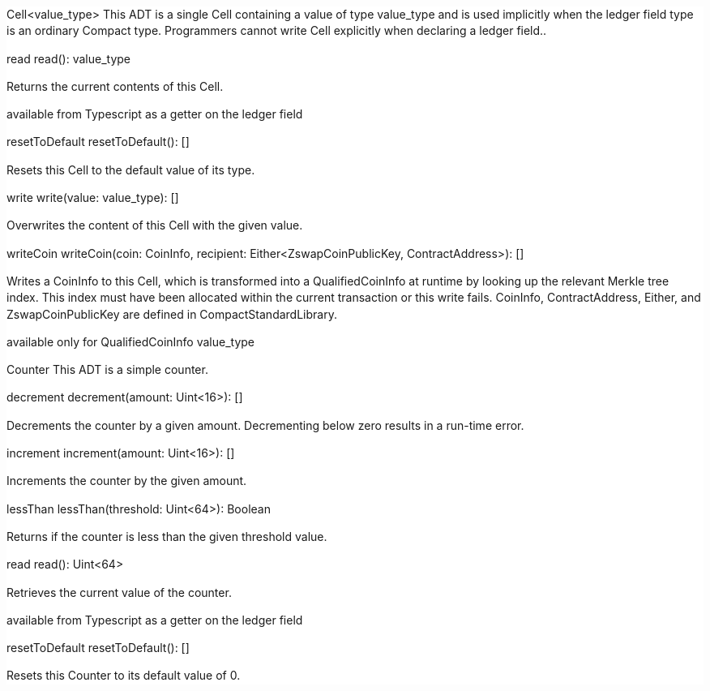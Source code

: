 Cell<value_type>
This ADT is a single Cell containing a value of type value_type and is used implicitly when the ledger field type is an ordinary Compact type. Programmers cannot write Cell explicitly when declaring a ledger field..

read
read(): value_type

Returns the current contents of this Cell.

available from Typescript as a getter on the ledger field

resetToDefault
resetToDefault(): []

Resets this Cell to the default value of its type.

write
write(value: value_type): []

Overwrites the content of this Cell with the given value.

writeCoin
writeCoin(coin: CoinInfo, recipient: Either<ZswapCoinPublicKey, ContractAddress>): []

Writes a CoinInfo to this Cell, which is transformed into a QualifiedCoinInfo at runtime by looking up the relevant Merkle tree index. This index must have been allocated within the current transaction or this write fails. CoinInfo, ContractAddress, Either, and ZswapCoinPublicKey are defined in CompactStandardLibrary.

available only for QualifiedCoinInfo value_type

Counter
This ADT is a simple counter.

decrement
decrement(amount: Uint<16>): []

Decrements the counter by a given amount. Decrementing below zero results in a run-time error.

increment
increment(amount: Uint<16>): []

Increments the counter by the given amount.

lessThan
lessThan(threshold: Uint<64>): Boolean

Returns if the counter is less than the given threshold value.

read
read(): Uint<64>

Retrieves the current value of the counter.

available from Typescript as a getter on the ledger field

resetToDefault
resetToDefault(): []

Resets this Counter to its default value of 0.
